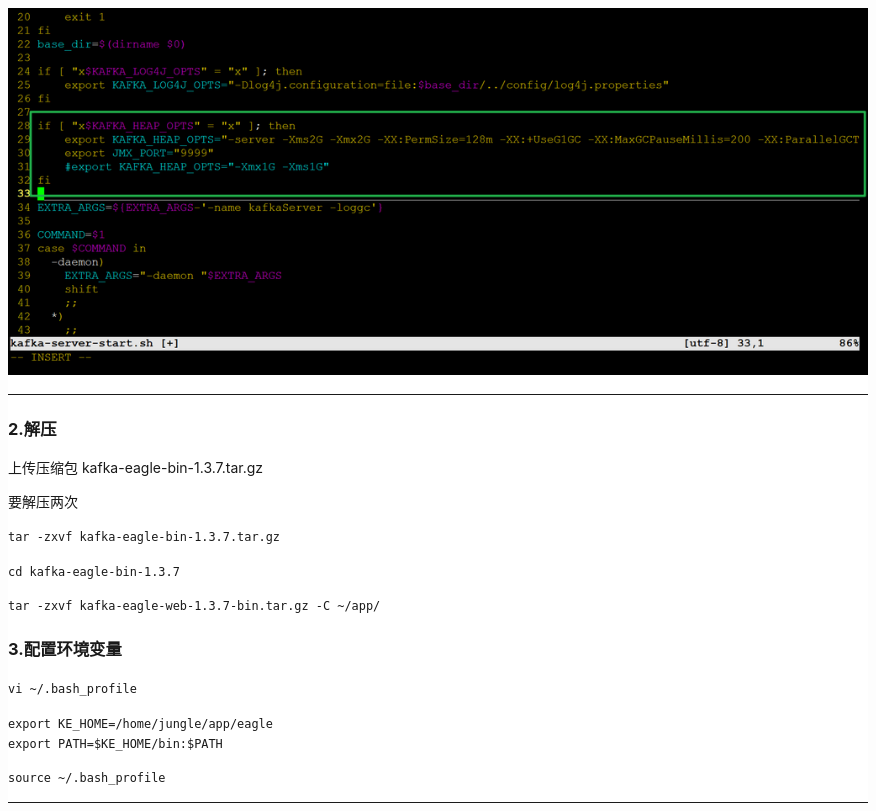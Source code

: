 ![image-20191224215057133](picture/image-20191224215057133.png)

---

### 2.解压

上传压缩包 kafka-eagle-bin-1.3.7.tar.gz   

要解压两次

```
tar -zxvf kafka-eagle-bin-1.3.7.tar.gz
```

```
cd kafka-eagle-bin-1.3.7
```

```
tar -zxvf kafka-eagle-web-1.3.7-bin.tar.gz -C ~/app/
```

### 3.配置环境变量

```
vi ~/.bash_profile
```

```
export KE_HOME=/home/jungle/app/eagle
export PATH=$KE_HOME/bin:$PATH
```

```
source ~/.bash_profile
```

---
